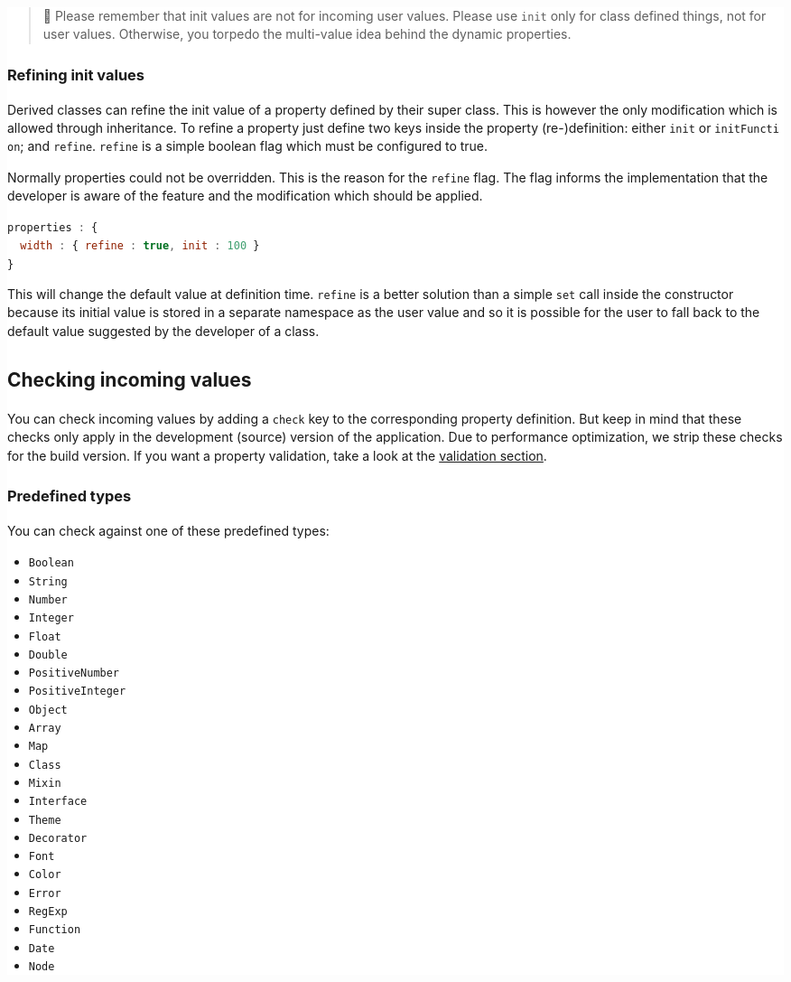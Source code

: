 > :memo: Please remember that init values are not for incoming user values. Please use
> `init` only for class defined things, not for user values. Otherwise, you torpedo
the multi-value idea behind the dynamic properties.


### Refining init values

Derived classes can refine the init value of a property defined by
their super class. This is however the only modification which is
allowed through inheritance. To refine a property just define two keys
inside the property (re-)definition: either `init` or `initFunction`;
and `refine`. `refine` is a simple boolean flag which must be
configured to true.

Normally properties could not be overridden. This is the reason for the `refine`
flag. The flag informs the implementation that the developer is aware of the
feature and the modification which should be applied.

```javascript
properties : {
  width : { refine : true, init : 100 }
}
```

This will change the default value at definition time. `refine` is a better
solution than a simple `set` call inside the constructor because its initial
value is stored in a separate namespace as the user value and so it is possible
for the user to fall back to the default value suggested by the developer of a
class.

## Checking incoming values

You can check incoming values by adding a `check` key to the corresponding
property definition. But keep in mind that these checks only apply in the
development (source) version of the application. Due to performance
optimization, we strip these checks for the build version. If you want a
property validation, take a look at the
[validation section](defining_properties#validation-of-incoming-values).

### Predefined types

You can check against one of these predefined types:

- `Boolean`
- `String`
- `Number`
- `Integer`
- `Float`
- `Double`
- `PositiveNumber`
- `PositiveInteger`
- `Object`
- `Array`
- `Map`
- `Class`
- `Mixin`
- `Interface`
- `Theme`
- `Decorator`
- `Font`
- `Color`
- `Error`
- `RegExp`
- `Function`
- `Date`
- `Node`
